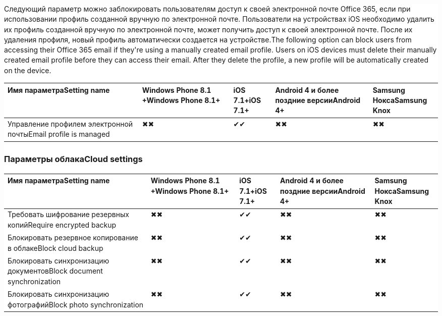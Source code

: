 <span data-ttu-id="e1a6d-p111">Следующий параметр можно заблокировать пользователям доступ к своей электронной почте Office 365, если при использовании профиль созданной вручную по электронной почте. Пользователи на устройствах iOS необходимо удалить их профиль созданной вручную по электронной почте, может получить доступ к своей электронной почте. После их удаления профиля, новый профиль автоматически создается на устройстве.</span><span class="sxs-lookup"><span data-stu-id="e1a6d-p111">The following option can block users from accessing their Office 365 email if they're using a manually created email profile. Users on iOS devices must delete their manually created email profile before they can access their email. After they delete the profile, a new profile will be automatically created on the device.</span></span>
  
|<span data-ttu-id="e1a6d-258">**Имя параметра**</span><span class="sxs-lookup"><span data-stu-id="e1a6d-258">**Setting name**</span></span>|<span data-ttu-id="e1a6d-259">**Windows Phone 8.1 +**</span><span class="sxs-lookup"><span data-stu-id="e1a6d-259">**Windows Phone 8.1+**</span></span>|<span data-ttu-id="e1a6d-260">**iOS 7.1+**</span><span class="sxs-lookup"><span data-stu-id="e1a6d-260">**iOS 7.1+**</span></span>|<span data-ttu-id="e1a6d-261">**Android 4 и более поздние версии**</span><span class="sxs-lookup"><span data-stu-id="e1a6d-261">**Android 4+**</span></span>|<span data-ttu-id="e1a6d-262">**Samsung Нокса**</span><span class="sxs-lookup"><span data-stu-id="e1a6d-262">**Samsung Knox**</span></span>|
|:-----|:-----|:-----|:-----|:-----|
|<span data-ttu-id="e1a6d-263">Управление профилем электронной почты</span><span class="sxs-lookup"><span data-stu-id="e1a6d-263">Email profile is managed</span></span>  <br/> |<span data-ttu-id="e1a6d-264">✖</span><span class="sxs-lookup"><span data-stu-id="e1a6d-264">✖</span></span>  <br/> |<span data-ttu-id="e1a6d-265">✔</span><span class="sxs-lookup"><span data-stu-id="e1a6d-265">✔</span></span>  <br/> |<span data-ttu-id="e1a6d-266">✖</span><span class="sxs-lookup"><span data-stu-id="e1a6d-266">✖</span></span>  <br/> |<span data-ttu-id="e1a6d-267">✖</span><span class="sxs-lookup"><span data-stu-id="e1a6d-267">✖</span></span>  <br/> |
   
### <a name="cloud-settings"></a><span data-ttu-id="e1a6d-268">Параметры облака</span><span class="sxs-lookup"><span data-stu-id="e1a6d-268">Cloud settings</span></span>

|<span data-ttu-id="e1a6d-269">**Имя параметра**</span><span class="sxs-lookup"><span data-stu-id="e1a6d-269">**Setting name**</span></span>|<span data-ttu-id="e1a6d-270">**Windows Phone 8.1 +**</span><span class="sxs-lookup"><span data-stu-id="e1a6d-270">**Windows Phone 8.1+**</span></span>|<span data-ttu-id="e1a6d-271">**iOS 7.1+**</span><span class="sxs-lookup"><span data-stu-id="e1a6d-271">**iOS 7.1+**</span></span>|<span data-ttu-id="e1a6d-272">**Android 4 и более поздние версии**</span><span class="sxs-lookup"><span data-stu-id="e1a6d-272">**Android 4+**</span></span>|<span data-ttu-id="e1a6d-273">**Samsung Нокса**</span><span class="sxs-lookup"><span data-stu-id="e1a6d-273">**Samsung Knox**</span></span>|
|:-----|:-----|:-----|:-----|:-----|
|<span data-ttu-id="e1a6d-274">Требовать шифрование резервных копий</span><span class="sxs-lookup"><span data-stu-id="e1a6d-274">Require encrypted backup</span></span>  <br/> |<span data-ttu-id="e1a6d-275">✖</span><span class="sxs-lookup"><span data-stu-id="e1a6d-275">✖</span></span>  <br/> |<span data-ttu-id="e1a6d-276">✔</span><span class="sxs-lookup"><span data-stu-id="e1a6d-276">✔</span></span>  <br/> |<span data-ttu-id="e1a6d-277">✖</span><span class="sxs-lookup"><span data-stu-id="e1a6d-277">✖</span></span>  <br/> |<span data-ttu-id="e1a6d-278">✖</span><span class="sxs-lookup"><span data-stu-id="e1a6d-278">✖</span></span>  <br/> |
|<span data-ttu-id="e1a6d-279">Блокировать резервное копирование в облаке</span><span class="sxs-lookup"><span data-stu-id="e1a6d-279">Block cloud backup</span></span>  <br/> |<span data-ttu-id="e1a6d-280">✖</span><span class="sxs-lookup"><span data-stu-id="e1a6d-280">✖</span></span>  <br/> |<span data-ttu-id="e1a6d-281">✔</span><span class="sxs-lookup"><span data-stu-id="e1a6d-281">✔</span></span>  <br/> |<span data-ttu-id="e1a6d-282">✖</span><span class="sxs-lookup"><span data-stu-id="e1a6d-282">✖</span></span>  <br/> |<span data-ttu-id="e1a6d-283">✖</span><span class="sxs-lookup"><span data-stu-id="e1a6d-283">✖</span></span>  <br/> |
|<span data-ttu-id="e1a6d-284">Блокировать синхронизацию документов</span><span class="sxs-lookup"><span data-stu-id="e1a6d-284">Block document synchronization</span></span>  <br/> |<span data-ttu-id="e1a6d-285">✖</span><span class="sxs-lookup"><span data-stu-id="e1a6d-285">✖</span></span>  <br/> |<span data-ttu-id="e1a6d-286">✔</span><span class="sxs-lookup"><span data-stu-id="e1a6d-286">✔</span></span>  <br/> |<span data-ttu-id="e1a6d-287">✖</span><span class="sxs-lookup"><span data-stu-id="e1a6d-287">✖</span></span>  <br/> |<span data-ttu-id="e1a6d-288">✖</span><span class="sxs-lookup"><span data-stu-id="e1a6d-288">✖</span></span>  <br/> |
|<span data-ttu-id="e1a6d-289">Блокировать синхронизацию фотографий</span><span class="sxs-lookup"><span data-stu-id="e1a6d-289">Block photo synchronization</span></span>  <br/> |<span data-ttu-id="e1a6d-290">✖</span><span class="sxs-lookup"><span data-stu-id="e1a6d-290">✖</span></span>  <br/> |<span data-ttu-id="e1a6d-291">✔</span><span class="sxs-lookup"><span data-stu-id="e1a6d-291">✔</span></span>  <br/> |<span data-ttu-id="e1a6d-292">✖</span><span class="sxs-lookup"><span data-stu-id="e1a6d-292">✖</span></span>  <br/> |<span data-ttu-id="e1a6d-293">✖</span><span class="sxs-lookup"><span data-stu-id="e1a6d-293">✖</span></span>  <br/> |
